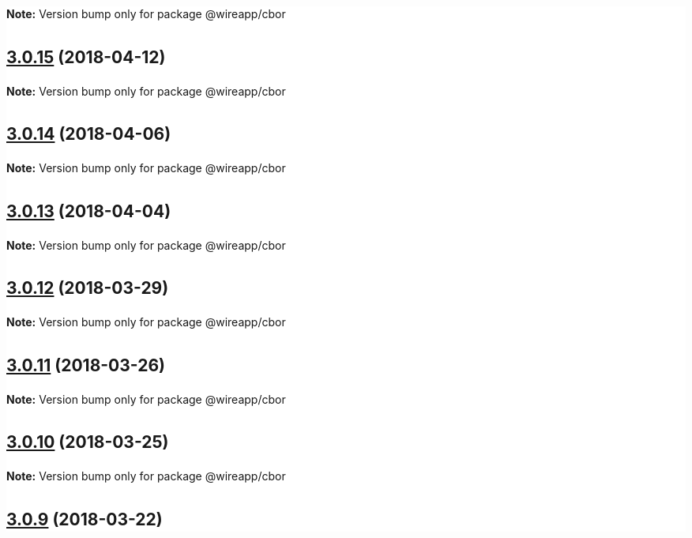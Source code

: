 **Note:** Version bump only for package @wireapp/cbor

<a name="3.0.15"></a>

## [3.0.15](https://github.com/wireapp/wire-web-packages/tree/master/packages/cbor/compare/@wireapp/cbor@3.0.14...@wireapp/cbor@3.0.15) (2018-04-12)

**Note:** Version bump only for package @wireapp/cbor

<a name="3.0.14"></a>

## [3.0.14](https://github.com/wireapp/wire-web-packages/tree/master/packages/cbor/compare/@wireapp/cbor@3.0.13...@wireapp/cbor@3.0.14) (2018-04-06)

**Note:** Version bump only for package @wireapp/cbor

<a name="3.0.13"></a>

## [3.0.13](https://github.com/wireapp/wire-web-packages/tree/master/packages/cbor/compare/@wireapp/cbor@3.0.12...@wireapp/cbor@3.0.13) (2018-04-04)

**Note:** Version bump only for package @wireapp/cbor

<a name="3.0.12"></a>

## [3.0.12](https://github.com/wireapp/wire-web-packages/tree/master/packages/cbor/compare/@wireapp/cbor@3.0.11...@wireapp/cbor@3.0.12) (2018-03-29)

**Note:** Version bump only for package @wireapp/cbor

<a name="3.0.11"></a>

## [3.0.11](https://github.com/wireapp/wire-web-packages/tree/master/packages/cbor/compare/@wireapp/cbor@3.0.10...@wireapp/cbor@3.0.11) (2018-03-26)

**Note:** Version bump only for package @wireapp/cbor

<a name="3.0.10"></a>

## [3.0.10](https://github.com/wireapp/wire-web-packages/tree/master/packages/cbor/compare/@wireapp/cbor@3.0.9...@wireapp/cbor@3.0.10) (2018-03-25)

**Note:** Version bump only for package @wireapp/cbor

<a name="3.0.9"></a>

## [3.0.9](https://github.com/wireapp/wire-web-packages/tree/master/packages/cbor/compare/@wireapp/cbor@3.0.8...@wireapp/cbor@3.0.9) (2018-03-22)
